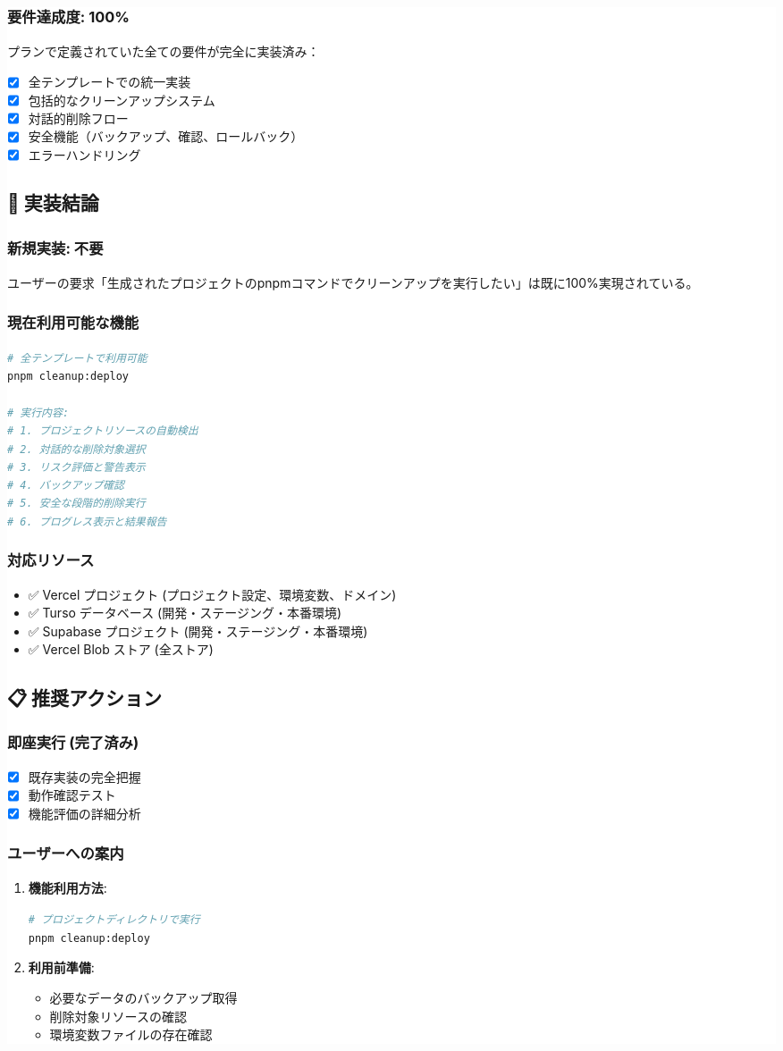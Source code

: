 ### 要件達成度: **100%**
プランで定義されていた全ての要件が完全に実装済み：
- [x] 全テンプレートでの統一実装
- [x] 包括的なクリーンアップシステム
- [x] 対話的削除フロー
- [x] 安全機能（バックアップ、確認、ロールバック）
- [x] エラーハンドリング

## 🎉 実装結論

### 新規実装: **不要**
ユーザーの要求「生成されたプロジェクトのpnpmコマンドでクリーンアップを実行したい」は既に100%実現されている。

### 現在利用可能な機能
```bash
# 全テンプレートで利用可能
pnpm cleanup:deploy

# 実行内容:
# 1. プロジェクトリソースの自動検出
# 2. 対話的な削除対象選択
# 3. リスク評価と警告表示
# 4. バックアップ確認
# 5. 安全な段階的削除実行
# 6. プログレス表示と結果報告
```

### 対応リソース
- ✅ Vercel プロジェクト (プロジェクト設定、環境変数、ドメイン)
- ✅ Turso データベース (開発・ステージング・本番環境)
- ✅ Supabase プロジェクト (開発・ステージング・本番環境)
- ✅ Vercel Blob ストア (全ストア)

## 📋 推奨アクション

### 即座実行 (完了済み)
- [x] 既存実装の完全把握
- [x] 動作確認テスト
- [x] 機能評価の詳細分析

### ユーザーへの案内
1. **機能利用方法**:
   ```bash
   # プロジェクトディレクトリで実行
   pnpm cleanup:deploy
   ```

2. **利用前準備**:
   - 必要なデータのバックアップ取得
   - 削除対象リソースの確認
   - 環境変数ファイルの存在確認
